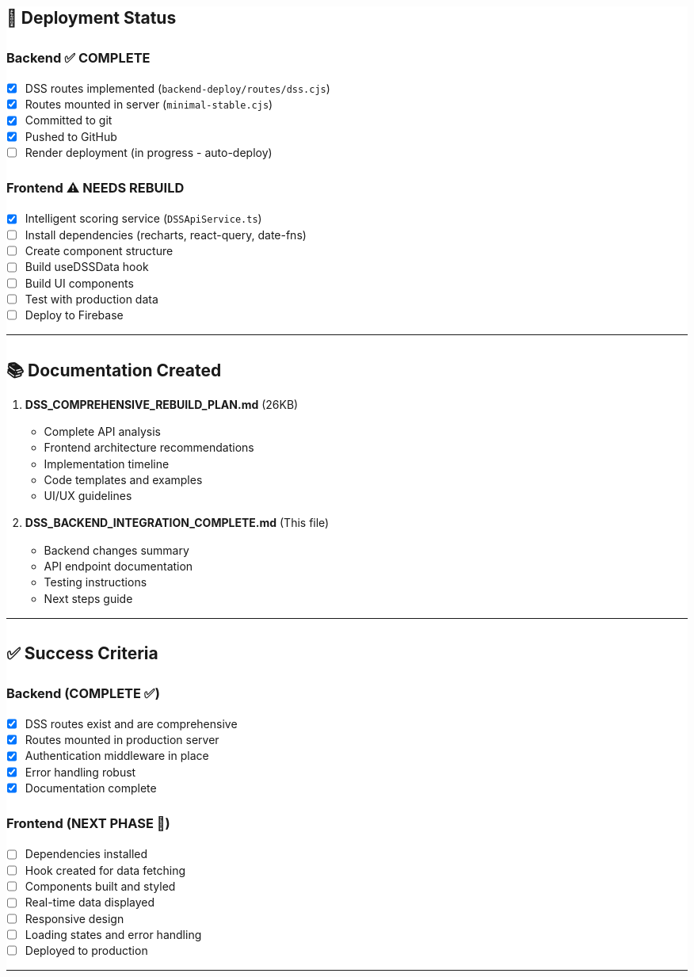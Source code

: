 
## 🚀 Deployment Status

### Backend ✅ COMPLETE
- [x] DSS routes implemented (`backend-deploy/routes/dss.cjs`)
- [x] Routes mounted in server (`minimal-stable.cjs`)
- [x] Committed to git
- [x] Pushed to GitHub
- [ ] Render deployment (in progress - auto-deploy)

### Frontend ⚠️ NEEDS REBUILD
- [x] Intelligent scoring service (`DSSApiService.ts`)
- [ ] Install dependencies (recharts, react-query, date-fns)
- [ ] Create component structure
- [ ] Build useDSSData hook
- [ ] Build UI components
- [ ] Test with production data
- [ ] Deploy to Firebase

---

## 📚 Documentation Created

1. **DSS_COMPREHENSIVE_REBUILD_PLAN.md** (26KB)
   - Complete API analysis
   - Frontend architecture recommendations
   - Implementation timeline
   - Code templates and examples
   - UI/UX guidelines

2. **DSS_BACKEND_INTEGRATION_COMPLETE.md** (This file)
   - Backend changes summary
   - API endpoint documentation
   - Testing instructions
   - Next steps guide

---

## ✅ Success Criteria

### Backend (COMPLETE ✅)
- [x] DSS routes exist and are comprehensive
- [x] Routes mounted in production server
- [x] Authentication middleware in place
- [x] Error handling robust
- [x] Documentation complete

### Frontend (NEXT PHASE 🔄)
- [ ] Dependencies installed
- [ ] Hook created for data fetching
- [ ] Components built and styled
- [ ] Real-time data displayed
- [ ] Responsive design
- [ ] Loading states and error handling
- [ ] Deployed to production

---